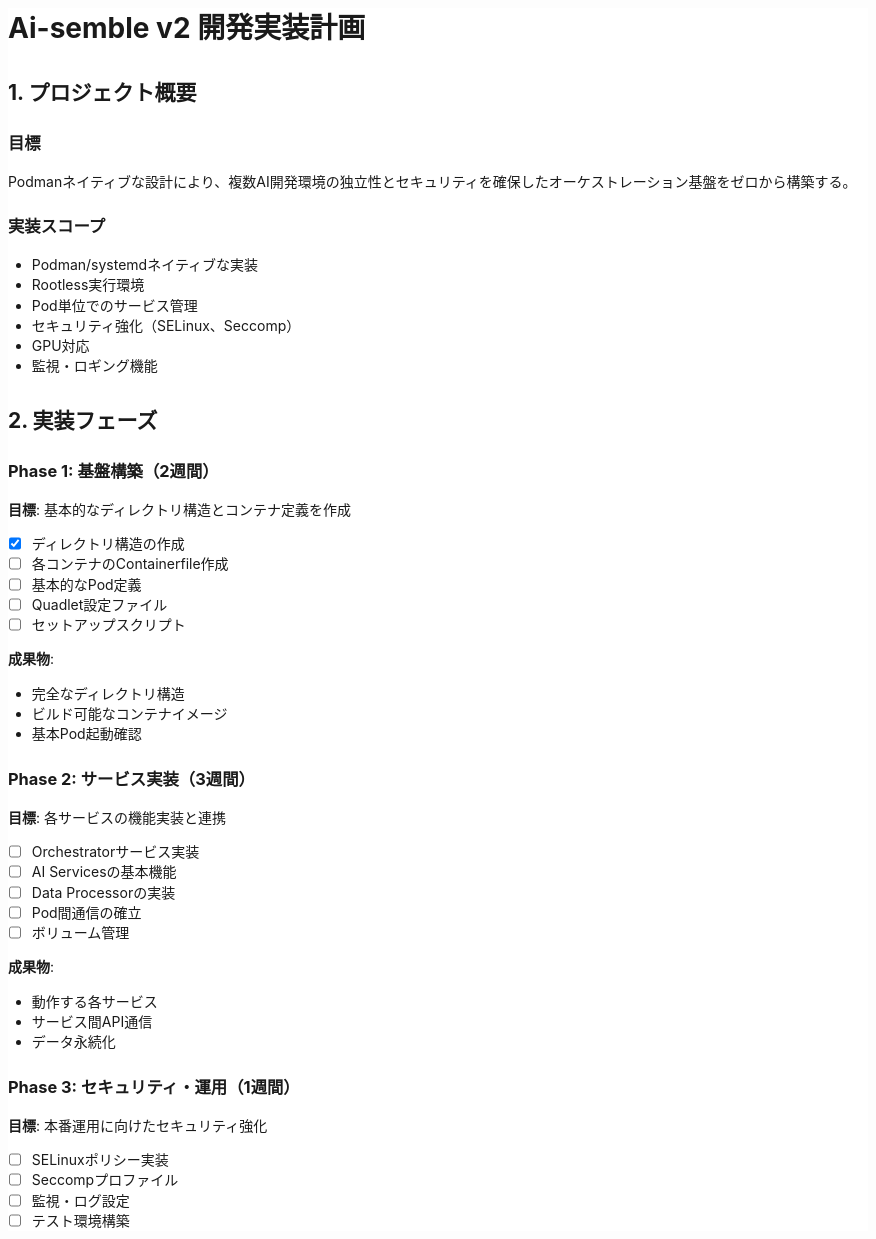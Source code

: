 # Ai-semble v2 開発実装計画

## 1. プロジェクト概要

### 目標
Podmanネイティブな設計により、複数AI開発環境の独立性とセキュリティを確保したオーケストレーション基盤をゼロから構築する。

### 実装スコープ
- Podman/systemdネイティブな実装
- Rootless実行環境
- Pod単位でのサービス管理
- セキュリティ強化（SELinux、Seccomp）
- GPU対応
- 監視・ロギング機能

## 2. 実装フェーズ

### Phase 1: 基盤構築（2週間）
**目標**: 基本的なディレクトリ構造とコンテナ定義を作成

- [x] ディレクトリ構造の作成
- [ ] 各コンテナのContainerfile作成
- [ ] 基本的なPod定義
- [ ] Quadlet設定ファイル
- [ ] セットアップスクリプト

**成果物**:
- 完全なディレクトリ構造
- ビルド可能なコンテナイメージ
- 基本Pod起動確認

### Phase 2: サービス実装（3週間）
**目標**: 各サービスの機能実装と連携

- [ ] Orchestratorサービス実装
- [ ] AI Servicesの基本機能
- [ ] Data Processorの実装
- [ ] Pod間通信の確立
- [ ] ボリューム管理

**成果物**:
- 動作する各サービス
- サービス間API通信
- データ永続化

### Phase 3: セキュリティ・運用（1週間）
**目標**: 本番運用に向けたセキュリティ強化

- [ ] SELinuxポリシー実装
- [ ] Seccompプロファイル
- [ ] 監視・ログ設定
- [ ] テスト環境構築
